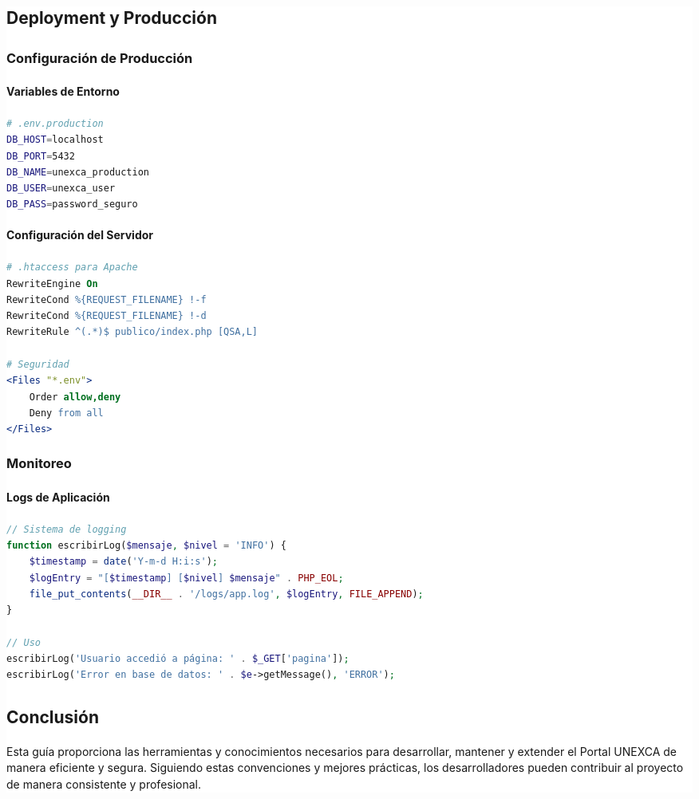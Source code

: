 ## Deployment y Producción

### Configuración de Producción

#### Variables de Entorno
```bash
# .env.production
DB_HOST=localhost
DB_PORT=5432
DB_NAME=unexca_production
DB_USER=unexca_user
DB_PASS=password_seguro
```

#### Configuración del Servidor
```apache
# .htaccess para Apache
RewriteEngine On
RewriteCond %{REQUEST_FILENAME} !-f
RewriteCond %{REQUEST_FILENAME} !-d
RewriteRule ^(.*)$ publico/index.php [QSA,L]

# Seguridad
<Files "*.env">
    Order allow,deny
    Deny from all
</Files>
```

### Monitoreo

#### Logs de Aplicación
```php
// Sistema de logging
function escribirLog($mensaje, $nivel = 'INFO') {
    $timestamp = date('Y-m-d H:i:s');
    $logEntry = "[$timestamp] [$nivel] $mensaje" . PHP_EOL;
    file_put_contents(__DIR__ . '/logs/app.log', $logEntry, FILE_APPEND);
}

// Uso
escribirLog('Usuario accedió a página: ' . $_GET['pagina']);
escribirLog('Error en base de datos: ' . $e->getMessage(), 'ERROR');
```

## Conclusión

Esta guía proporciona las herramientas y conocimientos necesarios para desarrollar, mantener y extender el Portal UNEXCA de manera eficiente y segura. Siguiendo estas convenciones y mejores prácticas, los desarrolladores pueden contribuir al proyecto de manera consistente y profesional.
